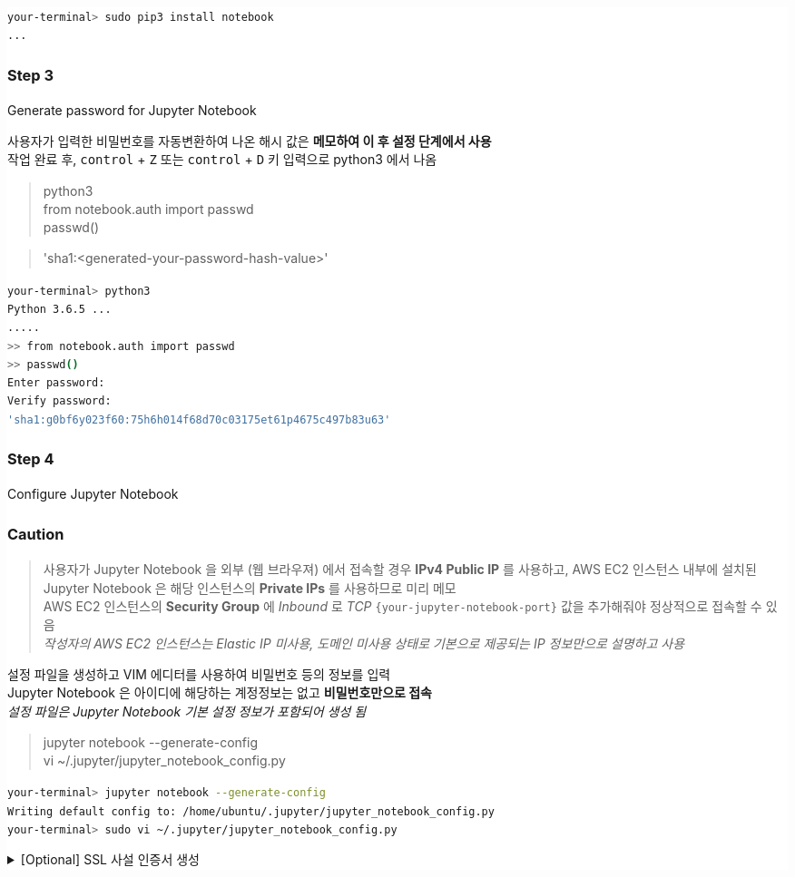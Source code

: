```sh
your-terminal> sudo pip3 install notebook
...
```
### Step 3

Generate password for Jupyter Notebook

사용자가 입력한 비밀번호를 자동변환하여 나온 해시 값은 **메모하여 이 후 설정 단계에서 사용**   
작업 완료 후, <kbd>control</kbd> + <kbd>Z</kbd> 또는 <kbd>control</kbd> + <kbd>D</kbd> 키 입력으로 python3 에서 나옴

> python3   
> from notebook.auth import passwd    
> passwd()

> 'sha1:\<generated-your-password-hash-value\>'

```sh
your-terminal> python3
Python 3.6.5 ...
.....
>> from notebook.auth import passwd
>> passwd()
Enter password:
Verify password:
'sha1:g0bf6y023f60:75h6h014f68d70c03175et61p4675c497b83u63'
```

### Step 4

Configure Jupyter Notebook

### Caution

> 사용자가 Jupyter Notebook 을 외부 (웹 브라우져) 에서 접속할 경우 **IPv4 Public IP** 를 사용하고, AWS EC2 인스턴스 내부에 설치된 Jupyter Notebook 은 해당 인스턴스의 **Private IPs** 를 사용하므로 미리 메모    
> AWS EC2 인스턴스의 **Security Group** 에 *Inbound* 로 *TCP* `{your-jupyter-notebook-port}` 값을 추가해줘야 정상적으로 접속할 수 있음   	
> *작성자의 AWS EC2 인스턴스는 Elastic IP 미사용, 도메인 미사용 상태로 기본으로 제공되는 IP 정보만으로 설명하고 사용*

설정 파일을 생성하고 VIM 에디터를 사용하여 비밀번호 등의 정보를 입력    
Jupyter Notebook 은 아이디에 해당하는 계정정보는 없고 **비밀번호만으로 접속**		
*설정 파일은 Jupyter Notebook 기본 설정 정보가 포함되어 생성 됨*

> jupyter notebook --generate-config    
> vi ~/.jupyter/jupyter_notebook_config.py

```sh
your-terminal> jupyter notebook --generate-config
Writing default config to: /home/ubuntu/.jupyter/jupyter_notebook_config.py
your-terminal> sudo vi ~/.jupyter/jupyter_notebook_config.py
```

<details><summary>[Optional] SSL 사설 인증서 생성</summary></details>


[spring-boot-restful-api-server-template]: https://github.com/warumono-for-develop/spring-boot-restful-api-server-template "Spring Boot RESTFul API Server Template"
[docker-installation-tutorial]: https://github.com/warumono-for-develop/docker-installation-tutorial "Docker Installation Tutorial"
[jenkins-installation-tutorial]: https://github.com/warumono-for-develop/jenkins-installation-tutorial "Jenkins Installation Tutorial"
[jupyter-notebook-installation-tutorial]: https://github.com/warumono-for-develop/jupyter-notebook-installation-tutorial "Jupyter Notebook Installation Tutorial"
[contributors-shield]: https://img.shields.io/github/contributors/warumono-for-develop/jenkins-installation-tutorial.svg?style=flat-square
[contributors-url]: https://github.com/warumono-for-develop/jenkins-installation-tutorial/graphs/contributors
[forks-shield]: https://img.shields.io/github/forks/warumono-for-develop/jenkins-installation-tutorial.svg?style=flat-square
[forks-url]: https://github.com/warumono-for-develop/jenkins-installation-tutorial/network/members
[stars-shield]: https://img.shields.io/github/stars/warumono-for-develop/jenkins-installation-tutorial.svg?style=flat-square
[stars-url]: https://github.com/warumono-for-develop/jenkins-installation-tutorial/stargazers
[issues-shield]: https://img.shields.io/github/issues/warumono-for-develop/jenkins-installation-tutorial.svg?style=flat-square
[issues-url]: https://github.com/warumono-for-develop/jenkins-installation-tutorial/issues
[license-shield]: https://img.shields.io/github/license/warumono-for-develop/jenkins-installation-tutorial.svg?style=flat-square
[license-url]: https://github.com/warumono-for-develop/jenkins-installation-tutorial/blob/master/LICENSE
[product-screenshot]: images/screenshot.png
